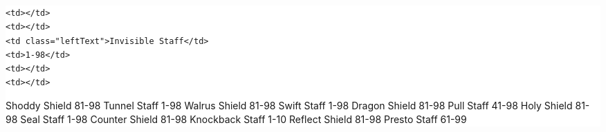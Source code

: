     <td></td>
    <td></td>
    <td class="leftText">Invisible Staff</td>
    <td>1-98</td>
    <td></td>
    <td></td>
  </tr>
  <tr>
    <td class="leftText">Shoddy Shield</td>
    <td>81-98</td>
    <td></td>
    <td></td>
    <td class="leftText">Tunnel Staff</td>
    <td>1-98</td>
    <td></td>
    <td></td>
  </tr>
  <tr>
    <td class="leftText">Walrus Shield</td>
    <td>81-98</td>
    <td></td>
    <td></td>
    <td class="leftText">Swift Staff</td>
    <td>1-98</td>
    <td></td>
    <td></td>
  </tr>
  <tr>
    <td class="leftText">Dragon Shield</td>
    <td>81-98</td>
    <td></td>
    <td></td>
    <td class="leftText">Pull Staff</td>
    <td>41-98</td>
    <td></td>
    <td></td>
  </tr>
  <tr>
    <td class="leftText">Holy Shield</td>
    <td>81-98</td>
    <td></td>
    <td></td>
    <td class="leftText">Seal Staff</td>
    <td>1-98</td>
    <td></td>
    <td></td>
  </tr>
  <tr>
    <td class="leftText">Counter Shield</td>
    <td>81-98</td>
    <td></td>
    <td></td>
    <td class="leftText">Knockback Staff</td>
    <td>1-10</td>
    <td></td>
    <td></td>
  </tr>
  <tr>
    <td class="leftText">Reflect Shield</td>
    <td>81-98</td>
    <td></td>
    <td></td>
    <td class="leftText">Presto Staff</td>
    <td>61-99</td>